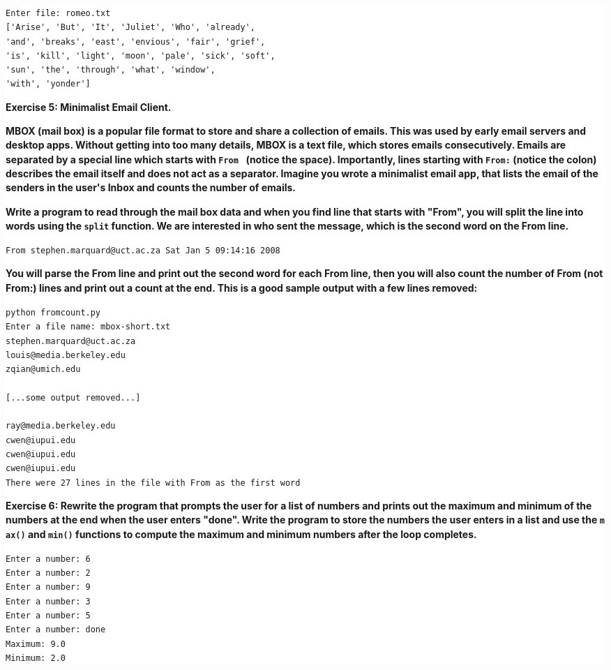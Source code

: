 ~~~~
Enter file: romeo.txt
['Arise', 'But', 'It', 'Juliet', 'Who', 'already',
'and', 'breaks', 'east', 'envious', 'fair', 'grief',
'is', 'kill', 'light', 'moon', 'pale', 'sick', 'soft',
'sun', 'the', 'through', 'what', 'window',
'with', 'yonder']
~~~~

**Exercise 5: Minimalist Email Client.**

**MBOX (mail box) is a popular file format to store and share a collection of
emails. This was used by early email servers and desktop apps. Without getting
into too many details, MBOX is a text file, which stores emails consecutively.
Emails are separated by a special line which starts with `From ` (notice the space).
Importantly, lines starting with `From:` (notice the colon) describes the email
itself and does not act as a separator.
Imagine you wrote a minimalist email app, that lists the email of the senders
in the user's Inbox and counts the number of emails.**

**Write a program to read through the mail box data and when
you find line that starts with "From", you will split the line into
words using the `split` function. We are interested in who
sent the message, which is the second word on the From line.**

~~~~
From stephen.marquard@uct.ac.za Sat Jan 5 09:14:16 2008
~~~~

**You will parse the From line and print out the second word for each From
line, then you will also count the number of From (not From:) lines and
print out a count at the end. This is a good sample output with a few lines removed:**

~~~~
python fromcount.py
Enter a file name: mbox-short.txt
stephen.marquard@uct.ac.za
louis@media.berkeley.edu
zqian@umich.edu

[...some output removed...]

ray@media.berkeley.edu
cwen@iupui.edu
cwen@iupui.edu
cwen@iupui.edu
There were 27 lines in the file with From as the first word
~~~~

**Exercise 6: Rewrite the program that prompts the user for a list of
numbers and prints out the maximum and minimum of the numbers at the end
when the user enters "done". Write the program to store the numbers the
user enters in a list and use the `max()` and
`min()` functions to compute the maximum and minimum numbers
after the loop completes.**

~~~~
Enter a number: 6
Enter a number: 2
Enter a number: 9
Enter a number: 3
Enter a number: 5
Enter a number: done
Maximum: 9.0
Minimum: 2.0
~~~~
